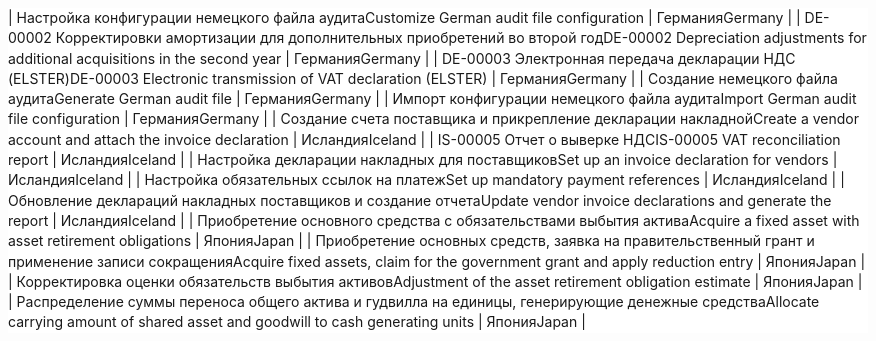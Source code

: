 | <span data-ttu-id="ed0d9-285">Настройка конфигурации немецкого файла аудита</span><span class="sxs-lookup"><span data-stu-id="ed0d9-285">Customize German audit file configuration</span></span>                                                              | <span data-ttu-id="ed0d9-286">Германия</span><span class="sxs-lookup"><span data-stu-id="ed0d9-286">Germany</span></span>                         |
| <span data-ttu-id="ed0d9-287">DE-00002 Корректировки амортизации для дополнительных приобретений во второй год</span><span class="sxs-lookup"><span data-stu-id="ed0d9-287">DE-00002 Depreciation adjustments for additional acquisitions in the second year</span></span>                       | <span data-ttu-id="ed0d9-288">Германия</span><span class="sxs-lookup"><span data-stu-id="ed0d9-288">Germany</span></span>                         |
| <span data-ttu-id="ed0d9-289">DE-00003 Электронная передача декларации НДС (ELSTER)</span><span class="sxs-lookup"><span data-stu-id="ed0d9-289">DE-00003 Electronic transmission of VAT declaration (ELSTER)</span></span>                                           | <span data-ttu-id="ed0d9-290">Германия</span><span class="sxs-lookup"><span data-stu-id="ed0d9-290">Germany</span></span>                         |
| <span data-ttu-id="ed0d9-291">Создание немецкого файла аудита</span><span class="sxs-lookup"><span data-stu-id="ed0d9-291">Generate German audit file</span></span>                                                                             | <span data-ttu-id="ed0d9-292">Германия</span><span class="sxs-lookup"><span data-stu-id="ed0d9-292">Germany</span></span>                         |
| <span data-ttu-id="ed0d9-293">Импорт конфигурации немецкого файла аудита</span><span class="sxs-lookup"><span data-stu-id="ed0d9-293">Import German audit file configuration</span></span>                                                                 | <span data-ttu-id="ed0d9-294">Германия</span><span class="sxs-lookup"><span data-stu-id="ed0d9-294">Germany</span></span>                         |
| <span data-ttu-id="ed0d9-295">Создание счета поставщика и прикрепление декларации накладной</span><span class="sxs-lookup"><span data-stu-id="ed0d9-295">Create a vendor account and attach the invoice declaration</span></span>                                             | <span data-ttu-id="ed0d9-296">Исландия</span><span class="sxs-lookup"><span data-stu-id="ed0d9-296">Iceland</span></span>                         |
| <span data-ttu-id="ed0d9-297">IS-00005 Отчет о выверке НДС</span><span class="sxs-lookup"><span data-stu-id="ed0d9-297">IS-00005 VAT reconciliation report</span></span>                                                                     | <span data-ttu-id="ed0d9-298">Исландия</span><span class="sxs-lookup"><span data-stu-id="ed0d9-298">Iceland</span></span>                         |
| <span data-ttu-id="ed0d9-299">Настройка декларации накладных для поставщиков</span><span class="sxs-lookup"><span data-stu-id="ed0d9-299">Set up an invoice declaration for vendors</span></span>                                                              | <span data-ttu-id="ed0d9-300">Исландия</span><span class="sxs-lookup"><span data-stu-id="ed0d9-300">Iceland</span></span>                         |
| <span data-ttu-id="ed0d9-301">Настройка обязательных ссылок на платеж</span><span class="sxs-lookup"><span data-stu-id="ed0d9-301">Set up mandatory payment references</span></span>                                                                    | <span data-ttu-id="ed0d9-302">Исландия</span><span class="sxs-lookup"><span data-stu-id="ed0d9-302">Iceland</span></span>                         |
| <span data-ttu-id="ed0d9-303">Обновление деклараций накладных поставщиков и создание отчета</span><span class="sxs-lookup"><span data-stu-id="ed0d9-303">Update vendor invoice declarations and generate the report</span></span>                                             | <span data-ttu-id="ed0d9-304">Исландия</span><span class="sxs-lookup"><span data-stu-id="ed0d9-304">Iceland</span></span>                         |
| <span data-ttu-id="ed0d9-305">Приобретение основного средства с обязательствами выбытия актива</span><span class="sxs-lookup"><span data-stu-id="ed0d9-305">Acquire a fixed asset with asset retirement obligations</span></span>                                                | <span data-ttu-id="ed0d9-306">Япония</span><span class="sxs-lookup"><span data-stu-id="ed0d9-306">Japan</span></span>                           |
| <span data-ttu-id="ed0d9-307">Приобретение основных средств, заявка на правительственный грант и применение записи сокращения</span><span class="sxs-lookup"><span data-stu-id="ed0d9-307">Acquire fixed assets, claim for the government grant and apply reduction entry</span></span>                         | <span data-ttu-id="ed0d9-308">Япония</span><span class="sxs-lookup"><span data-stu-id="ed0d9-308">Japan</span></span>                           |
| <span data-ttu-id="ed0d9-309">Корректировка оценки обязательств выбытия активов</span><span class="sxs-lookup"><span data-stu-id="ed0d9-309">Adjustment of the asset retirement obligation estimate</span></span>                                                 | <span data-ttu-id="ed0d9-310">Япония</span><span class="sxs-lookup"><span data-stu-id="ed0d9-310">Japan</span></span>                           |
| <span data-ttu-id="ed0d9-311">Распределение суммы переноса общего актива и гудвилла на единицы, генерирующие денежные средства</span><span class="sxs-lookup"><span data-stu-id="ed0d9-311">Allocate carrying amount of shared asset and goodwill to cash generating units</span></span>                         | <span data-ttu-id="ed0d9-312">Япония</span><span class="sxs-lookup"><span data-stu-id="ed0d9-312">Japan</span></span>                           |